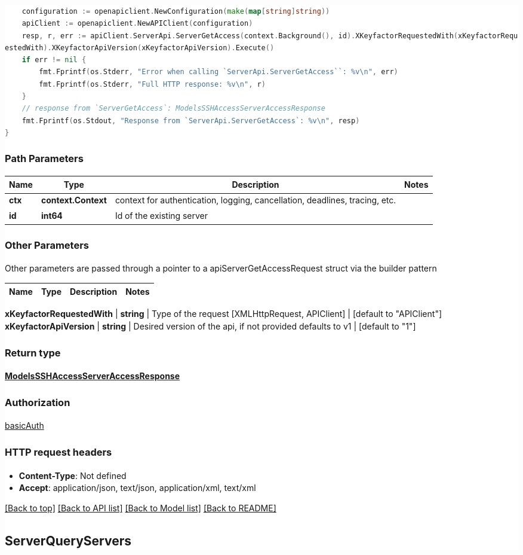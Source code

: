 ```go
    configuration := openapiclient.NewConfiguration(make(map[string]string))
    apiClient := openapiclient.NewAPIClient(configuration)
    resp, r, err := apiClient.ServerApi.ServerGetAccess(context.Background(), id).XKeyfactorRequestedWith(xKeyfactorRequestedWith).XKeyfactorApiVersion(xKeyfactorApiVersion).Execute()
    if err != nil {
        fmt.Fprintf(os.Stderr, "Error when calling `ServerApi.ServerGetAccess``: %v\n", err)
        fmt.Fprintf(os.Stderr, "Full HTTP response: %v\n", r)
    }
    // response from `ServerGetAccess`: ModelsSSHAccessServerAccessResponse
    fmt.Fprintf(os.Stdout, "Response from `ServerApi.ServerGetAccess`: %v\n", resp)
}
```

### Path Parameters


Name | Type | Description  | Notes
------------- | ------------- | ------------- | -------------
**ctx** | **context.Context** | context for authentication, logging, cancellation, deadlines, tracing, etc.
**id** | **int64** | Id of the existing server | 

### Other Parameters

Other parameters are passed through a pointer to a apiServerGetAccessRequest struct via the builder pattern


Name | Type | Description  | Notes
------------- | ------------- | ------------- | -------------

 **xKeyfactorRequestedWith** | **string** | Type of the request [XMLHttpRequest, APIClient] | [default to &quot;APIClient&quot;]
 **xKeyfactorApiVersion** | **string** | Desired version of the api, if not provided defaults to v1 | [default to &quot;1&quot;]

### Return type

[**ModelsSSHAccessServerAccessResponse**](ModelsSSHAccessServerAccessResponse.md)

### Authorization

[basicAuth](../README.md#Configuration)

### HTTP request headers

- **Content-Type**: Not defined
- **Accept**: application/json, text/json, application/xml, text/xml

[[Back to top]](#) [[Back to API list]](../README.md#documentation-for-api-endpoints)
[[Back to Model list]](../README.md#documentation-for-models)
[[Back to README]](../README.md)


## ServerQueryServers

